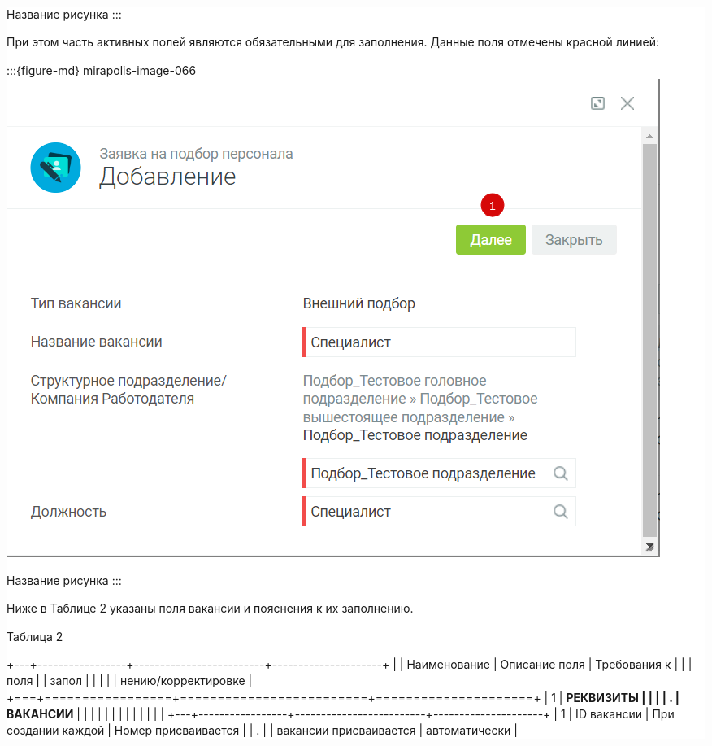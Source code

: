 Название рисунка
:::


При этом часть активных полей являются обязательными для заполнения.
Данные поля отмечены красной линией:

:::{figure-md} mirapolis-image-066
<img src="./images/image066.png" alt="">

Название рисунка
:::


Ниже в Таблице 2 указаны поля вакансии и пояснения к их заполнению.

Таблица 2

+---+-----------------+-------------------------+---------------------+
|   | Наименование    | Описание поля           | Требования к        |
|   | поля            |                         | запол               |
|   |                 |                         | нению/корректировке |
+===+=================+=========================+=====================+
| 1 | **РЕКВИЗИТЫ     |                         |                     |
| . | ВАКАНСИИ**      |                         |                     |
|   |                 |                         |                     |
|   |                 |                         |                     |
+---+-----------------+-------------------------+---------------------+
| 1 | ID вакансии     | При создании каждой     | Номер присваивается |
| . |                 | вакансии присваивается  | автоматически       |